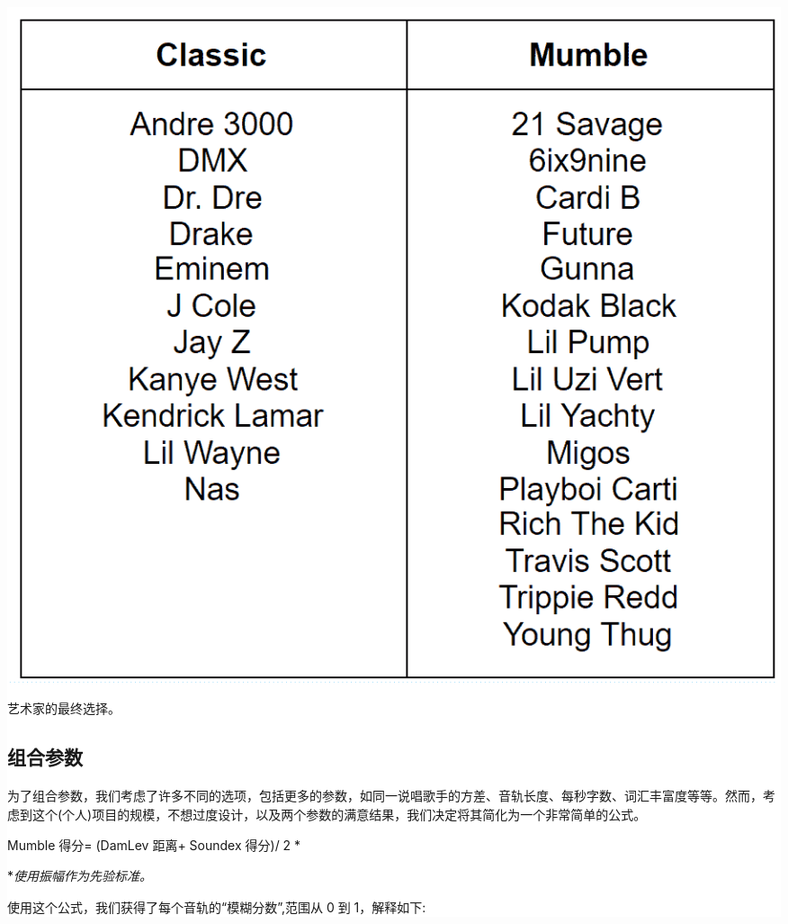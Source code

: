 ![](img/1efc613dd36ee96091b3e33d5b212308.png)

艺术家的最终选择。

## 组合参数

为了组合参数，我们考虑了许多不同的选项，包括更多的参数，如同一说唱歌手的方差、音轨长度、每秒字数、词汇丰富度等等。然而，考虑到这个(个人)项目的规模，不想过度设计，以及两个参数的满意结果，我们决定将其简化为一个非常简单的公式。

Mumble 得分= (DamLev 距离+ Soundex 得分)/ 2 *

**使用振幅作为先验标准。*

使用这个公式，我们获得了每个音轨的“模糊分数”,范围从 0 到 1，解释如下:
